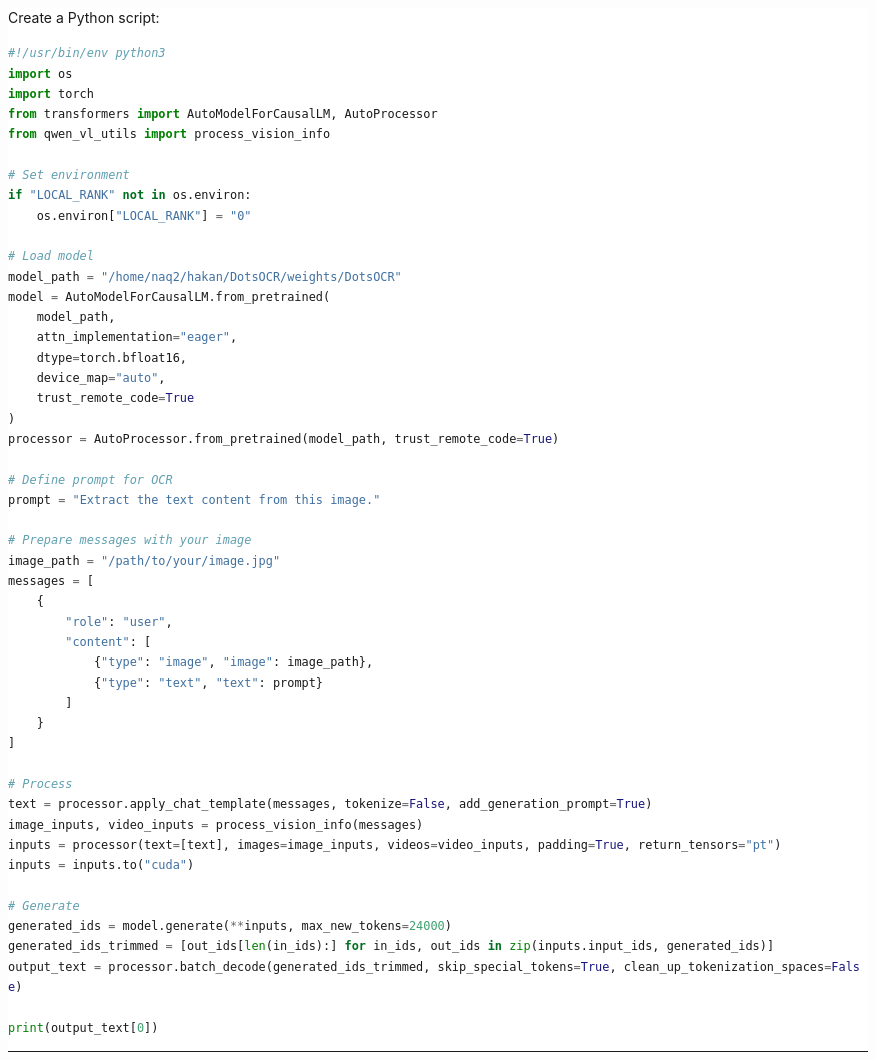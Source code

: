 Create a Python script:

```python
#!/usr/bin/env python3
import os
import torch
from transformers import AutoModelForCausalLM, AutoProcessor
from qwen_vl_utils import process_vision_info

# Set environment
if "LOCAL_RANK" not in os.environ:
    os.environ["LOCAL_RANK"] = "0"

# Load model
model_path = "/home/naq2/hakan/DotsOCR/weights/DotsOCR"
model = AutoModelForCausalLM.from_pretrained(
    model_path,
    attn_implementation="eager",
    dtype=torch.bfloat16,
    device_map="auto",
    trust_remote_code=True
)
processor = AutoProcessor.from_pretrained(model_path, trust_remote_code=True)

# Define prompt for OCR
prompt = "Extract the text content from this image."

# Prepare messages with your image
image_path = "/path/to/your/image.jpg"
messages = [
    {
        "role": "user",
        "content": [
            {"type": "image", "image": image_path},
            {"type": "text", "text": prompt}
        ]
    }
]

# Process
text = processor.apply_chat_template(messages, tokenize=False, add_generation_prompt=True)
image_inputs, video_inputs = process_vision_info(messages)
inputs = processor(text=[text], images=image_inputs, videos=video_inputs, padding=True, return_tensors="pt")
inputs = inputs.to("cuda")

# Generate
generated_ids = model.generate(**inputs, max_new_tokens=24000)
generated_ids_trimmed = [out_ids[len(in_ids):] for in_ids, out_ids in zip(inputs.input_ids, generated_ids)]
output_text = processor.batch_decode(generated_ids_trimmed, skip_special_tokens=True, clean_up_tokenization_spaces=False)

print(output_text[0])
```

---